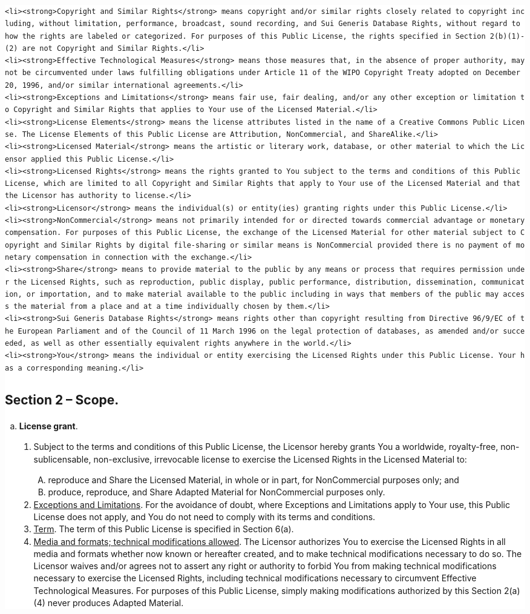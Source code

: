 	<li><strong>Copyright and Similar Rights</strong> means copyright and/or similar rights closely related to copyright including, without limitation, performance, broadcast, sound recording, and Sui Generis Database Rights, without regard to how the rights are labeled or categorized. For purposes of this Public License, the rights specified in Section 2(b)(1)-(2) are not Copyright and Similar Rights.</li>
	<li><strong>Effective Technological Measures</strong> means those measures that, in the absence of proper authority, may not be circumvented under laws fulfilling obligations under Article 11 of the WIPO Copyright Treaty adopted on December 20, 1996, and/or similar international agreements.</li>
	<li><strong>Exceptions and Limitations</strong> means fair use, fair dealing, and/or any other exception or limitation to Copyright and Similar Rights that applies to Your use of the Licensed Material.</li>
	<li><strong>License Elements</strong> means the license attributes listed in the name of a Creative Commons Public License. The License Elements of this Public License are Attribution, NonCommercial, and ShareAlike.</li>
	<li><strong>Licensed Material</strong> means the artistic or literary work, database, or other material to which the Licensor applied this Public License.</li>
	<li><strong>Licensed Rights</strong> means the rights granted to You subject to the terms and conditions of this Public License, which are limited to all Copyright and Similar Rights that apply to Your use of the Licensed Material and that the Licensor has authority to license.</li>
	<li><strong>Licensor</strong> means the individual(s) or entity(ies) granting rights under this Public License.</li>
	<li><strong>NonCommercial</strong> means not primarily intended for or directed towards commercial advantage or monetary compensation. For purposes of this Public License, the exchange of the Licensed Material for other material subject to Copyright and Similar Rights by digital file-sharing or similar means is NonCommercial provided there is no payment of monetary compensation in connection with the exchange.</li>
	<li><strong>Share</strong> means to provide material to the public by any means or process that requires permission under the Licensed Rights, such as reproduction, public display, public performance, distribution, dissemination, communication, or importation, and to make material available to the public including in ways that members of the public may access the material from a place and at a time individually chosen by them.</li>
	<li><strong>Sui Generis Database Rights</strong> means rights other than copyright resulting from Directive 96/9/EC of the European Parliament and of the Council of 11 March 1996 on the legal protection of databases, as amended and/or succeeded, as well as other essentially equivalent rights anywhere in the world.</li>
	<li><strong>You</strong> means the individual or entity exercising the Licensed Rights under this Public License. Your has a corresponding meaning.</li>
</ol>

## Section 2 – Scope.

<ol type="a">
	<li><strong>License grant</strong>.</li>
		<ol type="1">
			<li>Subject to the terms and conditions of this Public License, the Licensor hereby grants You a worldwide, royalty-free, non-sublicensable, non-exclusive, irrevocable license to exercise the Licensed Rights in the Licensed Material to:</li>
				<ol type="A">
					<li>reproduce and Share the Licensed Material, in whole or in part, for NonCommercial purposes only; and</li>
					<li>produce, reproduce, and Share Adapted Material for NonCommercial purposes only.</li>
				</ol>
			<li><ins>Exceptions and Limitations</ins>. For the avoidance of doubt, where Exceptions and Limitations apply to Your use, this Public License does not apply, and You do not need to comply with its terms and conditions.</li>
			<li><ins>Term</ins>. The term of this Public License is specified in Section 6(a).</li>
			<li><ins>Media and formats; technical modifications allowed</ins>. The Licensor authorizes You to exercise the Licensed Rights in all media and formats whether now known or hereafter created, and to make technical modifications necessary to do so. The Licensor waives and/or agrees not to assert any right or authority to forbid You from making technical modifications necessary to exercise the Licensed Rights, including technical modifications necessary to circumvent Effective Technological Measures. For purposes of this Public License, simply making modifications authorized by this Section 2(a)(4) never produces Adapted Material.</li>